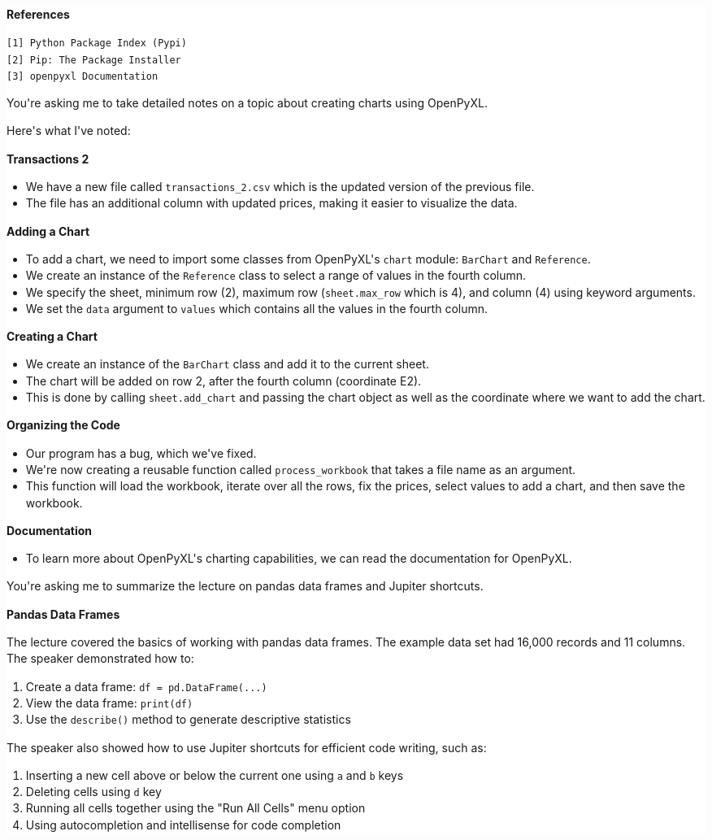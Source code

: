 **References**
```
[1] Python Package Index (Pypi)
[2] Pip: The Package Installer
[3] openpyxl Documentation
```

You're asking me to take detailed notes on a topic about creating charts using OpenPyXL.

Here's what I've noted:

**Transactions 2**

* We have a new file called `transactions_2.csv` which is the updated version of the previous file.
* The file has an additional column with updated prices, making it easier to visualize the data.

**Adding a Chart**

* To add a chart, we need to import some classes from OpenPyXL's `chart` module: `BarChart` and `Reference`.
* We create an instance of the `Reference` class to select a range of values in the fourth column.
* We specify the sheet, minimum row (2), maximum row (`sheet.max_row` which is 4), and column (4) using keyword arguments.
* We set the `data` argument to `values` which contains all the values in the fourth column.

**Creating a Chart**

* We create an instance of the `BarChart` class and add it to the current sheet.
* The chart will be added on row 2, after the fourth column (coordinate E2).
* This is done by calling `sheet.add_chart` and passing the chart object as well as the coordinate where we want to add the chart.

**Organizing the Code**

* Our program has a bug, which we've fixed.
* We're now creating a reusable function called `process_workbook` that takes a file name as an argument.
* This function will load the workbook, iterate over all the rows, fix the prices, select values to add a chart, and then save the workbook.

**Documentation**

* To learn more about OpenPyXL's charting capabilities, we can read the documentation for OpenPyXL.

You're asking me to summarize the lecture on pandas data frames and Jupiter shortcuts.

**Pandas Data Frames**

The lecture covered the basics of working with pandas data frames. The example data set had 16,000 records and 11 columns. The speaker demonstrated how to:

1. Create a data frame: `df = pd.DataFrame(...)`
2. View the data frame: `print(df)`
3. Use the `describe()` method to generate descriptive statistics

The speaker also showed how to use Jupiter shortcuts for efficient code writing, such as:

1. Inserting a new cell above or below the current one using `a` and `b` keys
2. Deleting cells using `d` key
3. Running all cells together using the "Run All Cells" menu option
4. Using autocompletion and intellisense for code completion

